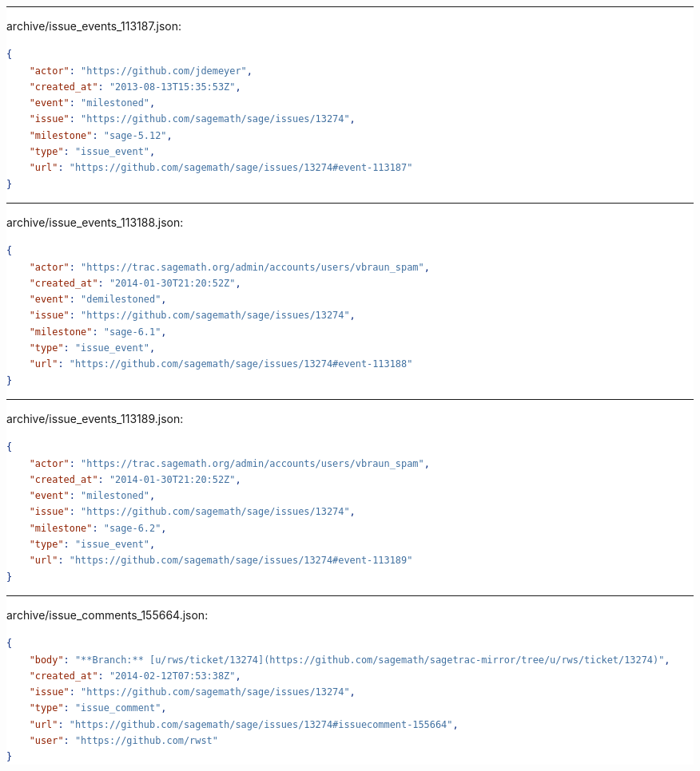 

---

archive/issue_events_113187.json:
```json
{
    "actor": "https://github.com/jdemeyer",
    "created_at": "2013-08-13T15:35:53Z",
    "event": "milestoned",
    "issue": "https://github.com/sagemath/sage/issues/13274",
    "milestone": "sage-5.12",
    "type": "issue_event",
    "url": "https://github.com/sagemath/sage/issues/13274#event-113187"
}
```



---

archive/issue_events_113188.json:
```json
{
    "actor": "https://trac.sagemath.org/admin/accounts/users/vbraun_spam",
    "created_at": "2014-01-30T21:20:52Z",
    "event": "demilestoned",
    "issue": "https://github.com/sagemath/sage/issues/13274",
    "milestone": "sage-6.1",
    "type": "issue_event",
    "url": "https://github.com/sagemath/sage/issues/13274#event-113188"
}
```



---

archive/issue_events_113189.json:
```json
{
    "actor": "https://trac.sagemath.org/admin/accounts/users/vbraun_spam",
    "created_at": "2014-01-30T21:20:52Z",
    "event": "milestoned",
    "issue": "https://github.com/sagemath/sage/issues/13274",
    "milestone": "sage-6.2",
    "type": "issue_event",
    "url": "https://github.com/sagemath/sage/issues/13274#event-113189"
}
```



---

archive/issue_comments_155664.json:
```json
{
    "body": "**Branch:** [u/rws/ticket/13274](https://github.com/sagemath/sagetrac-mirror/tree/u/rws/ticket/13274)",
    "created_at": "2014-02-12T07:53:38Z",
    "issue": "https://github.com/sagemath/sage/issues/13274",
    "type": "issue_comment",
    "url": "https://github.com/sagemath/sage/issues/13274#issuecomment-155664",
    "user": "https://github.com/rwst"
}
```
